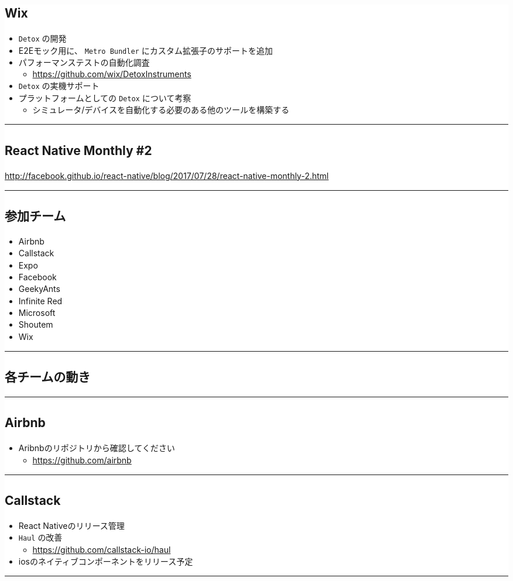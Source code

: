 
## Wix

+ `Detox` の開発
+ E2Eモック用に、 `Metro Bundler` にカスタム拡張子のサポートを追加
+ パフォーマンステストの自動化調査
	+ https://github.com/wix/DetoxInstruments
+ `Detox` の実機サポート
+ プラットフォームとしての `Detox` について考察
	+ シミュレータ/デバイスを自動化する必要のある他のツールを構築する

---

## React Native Monthly #2
http://facebook.github.io/react-native/blog/2017/07/28/react-native-monthly-2.html

---

## 参加チーム

+ Airbnb
+ Callstack
+ Expo
+ Facebook
+ GeekyAnts
+ Infinite Red
+ Microsoft
+ Shoutem
+ Wix

---

## 各チームの動き

---

## Airbnb

+ Aribnbのリポジトリから確認してください
	+ https://github.com/airbnb

---

## Callstack

+ React Nativeのリリース管理
+ `Haul` の改善
	+ https://github.com/callstack-io/haul
+ iosのネイティブコンポーネントをリリース予定

---
